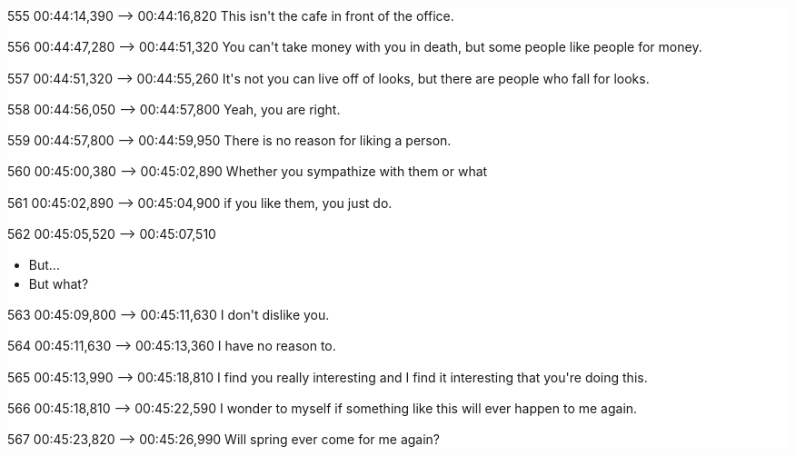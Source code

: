 555
00:44:14,390 --> 00:44:16,820
This isn't the cafe in front of
the office.

556
00:44:47,280 --> 00:44:51,320
You can't take money with you in death,
but some people like people for money.

557
00:44:51,320 --> 00:44:55,260
It's not you can live off of looks,
but there are people who fall for looks.

558
00:44:56,050 --> 00:44:57,800
Yeah, you are right.

559
00:44:57,800 --> 00:44:59,950
There is no reason for liking a person.

560
00:45:00,380 --> 00:45:02,890
Whether you sympathize
with them or what

561
00:45:02,890 --> 00:45:04,900
if you like them, you just do.

562
00:45:05,520 --> 00:45:07,510
- But...
- But what?

563
00:45:09,800 --> 00:45:11,630
I don't dislike you.

564
00:45:11,630 --> 00:45:13,360
I have no reason to.

565
00:45:13,990 --> 00:45:18,810
I find you really interesting and I find
it interesting that you're doing this.

566
00:45:18,810 --> 00:45:22,590
I wonder to myself if something like this
will ever happen to me again.

567
00:45:23,820 --> 00:45:26,990
Will spring ever come for me again?
